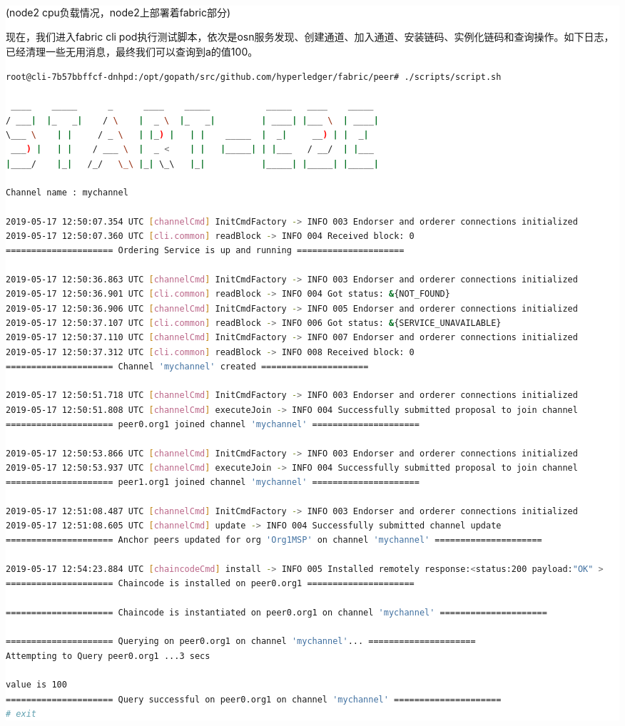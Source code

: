 (node2 cpu负载情况，node2上部署着fabric部分)




现在，我们进入fabric cli pod执行测试脚本，依次是osn服务发现、创建通道、加入通道、安装链码、实例化链码和查询操作。如下日志，已经清理一些无用消息，最终我们可以查询到a的值100。

```bash
root@cli-7b57bbffcf-dnhpd:/opt/gopath/src/github.com/hyperledger/fabric/peer# ./scripts/script.sh

 ____    _____      _      ____    _____           _____   ____    _____ 
/ ___|  |_   _|    / \    |  _ \  |_   _|         | ____| |___ \  | ____|
\___ \    | |     / _ \   | |_) |   | |    _____  |  _|     __) | |  _|  
 ___) |   | |    / ___ \  |  _ <    | |   |_____| | |___   / __/  | |___ 
|____/    |_|   /_/   \_\ |_| \_\   |_|           |_____| |_____| |_____|

Channel name : mychannel

2019-05-17 12:50:07.354 UTC [channelCmd] InitCmdFactory -> INFO 003 Endorser and orderer connections initialized
2019-05-17 12:50:07.360 UTC [cli.common] readBlock -> INFO 004 Received block: 0
===================== Ordering Service is up and running ===================== 

2019-05-17 12:50:36.863 UTC [channelCmd] InitCmdFactory -> INFO 003 Endorser and orderer connections initialized
2019-05-17 12:50:36.901 UTC [cli.common] readBlock -> INFO 004 Got status: &{NOT_FOUND}
2019-05-17 12:50:36.906 UTC [channelCmd] InitCmdFactory -> INFO 005 Endorser and orderer connections initialized
2019-05-17 12:50:37.107 UTC [cli.common] readBlock -> INFO 006 Got status: &{SERVICE_UNAVAILABLE}
2019-05-17 12:50:37.110 UTC [channelCmd] InitCmdFactory -> INFO 007 Endorser and orderer connections initialized
2019-05-17 12:50:37.312 UTC [cli.common] readBlock -> INFO 008 Received block: 0
===================== Channel 'mychannel' created ===================== 

2019-05-17 12:50:51.718 UTC [channelCmd] InitCmdFactory -> INFO 003 Endorser and orderer connections initialized
2019-05-17 12:50:51.808 UTC [channelCmd] executeJoin -> INFO 004 Successfully submitted proposal to join channel
===================== peer0.org1 joined channel 'mychannel' ===================== 

2019-05-17 12:50:53.866 UTC [channelCmd] InitCmdFactory -> INFO 003 Endorser and orderer connections initialized
2019-05-17 12:50:53.937 UTC [channelCmd] executeJoin -> INFO 004 Successfully submitted proposal to join channel
===================== peer1.org1 joined channel 'mychannel' ===================== 

2019-05-17 12:51:08.487 UTC [channelCmd] InitCmdFactory -> INFO 003 Endorser and orderer connections initialized
2019-05-17 12:51:08.605 UTC [channelCmd] update -> INFO 004 Successfully submitted channel update
===================== Anchor peers updated for org 'Org1MSP' on channel 'mychannel' ===================== 

2019-05-17 12:54:23.884 UTC [chaincodeCmd] install -> INFO 005 Installed remotely response:<status:200 payload:"OK" > 
===================== Chaincode is installed on peer0.org1 ===================== 

===================== Chaincode is instantiated on peer0.org1 on channel 'mychannel' ===================== 

===================== Querying on peer0.org1 on channel 'mychannel'... ===================== 
Attempting to Query peer0.org1 ...3 secs

value is 100
===================== Query successful on peer0.org1 on channel 'mychannel' ===================== 
# exit

```